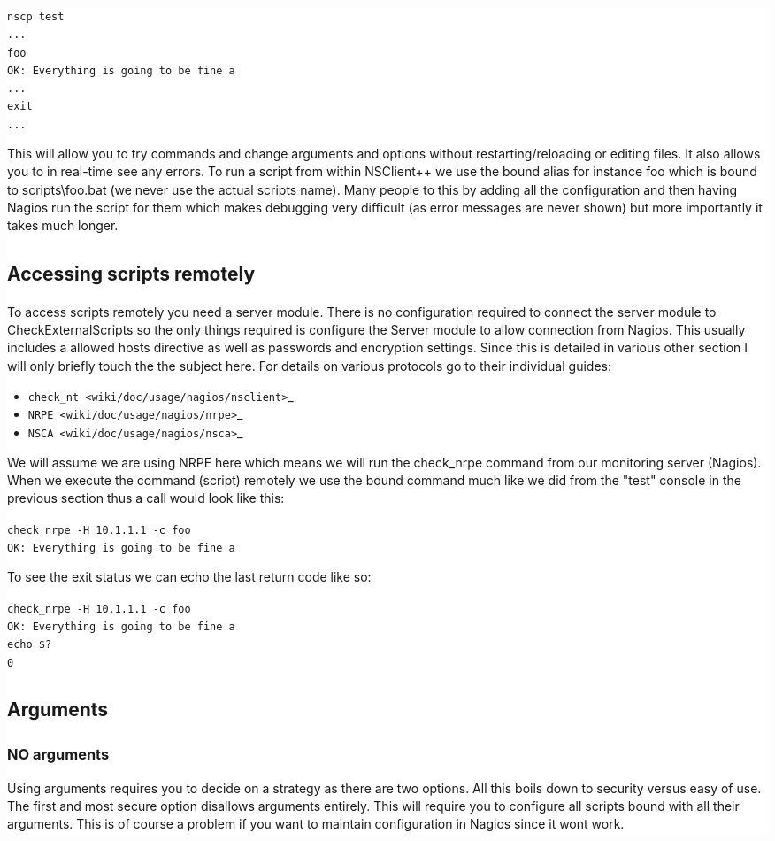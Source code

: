 ```
nscp test
...
foo
OK: Everything is going to be fine a
...
exit
...
```

This will allow you to try commands and change arguments and options without restarting/reloading or editing files. It also allows you to in real-time see any errors.
To run a script from within NSClient++ we use the bound alias  for instance foo which is bound to scripts\foo.bat (we never use the actual scripts name). Many people to this by adding all the configuration and then having Nagios run the script for them which makes debugging very difficult (as error messages are never shown) but more importantly it takes much longer.

## Accessing scripts remotely

To access scripts remotely you need a server module. There is no configuration required to connect the server module to CheckExternalScripts so the only things required is configure the Server module to allow connection from Nagios.
This usually includes a allowed hosts directive as well as passwords and encryption settings. Since this is detailed in various other section I will only briefly touch the the subject here.
For details on various protocols go to their individual guides:

- `check_nt <wiki/doc/usage/nagios/nsclient>`_
- `NRPE <wiki/doc/usage/nagios/nrpe>`_
- `NSCA <wiki/doc/usage/nagios/nsca>`_

We will assume we are using NRPE here which means we will run the check_nrpe command from our monitoring server (Nagios).
When we execute the command (script) remotely we use the bound command much like we did from the "test" console in the previous section thus a call would look like this:

```
check_nrpe -H 10.1.1.1 -c foo
OK: Everything is going to be fine a
```

To see the exit status we can echo the last return code like so:

```
check_nrpe -H 10.1.1.1 -c foo
OK: Everything is going to be fine a
echo $?
0
```

## Arguments

### NO arguments

Using arguments requires you to decide on a strategy as there are two options. All this boils down to security versus easy of use.
The first and most secure option disallows arguments entirely. This will require you to configure all scripts bound with all their arguments.
This is of course a problem if you want to maintain configuration in Nagios since it wont work.
